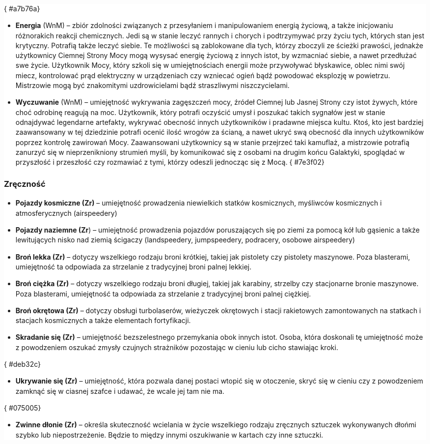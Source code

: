 { #a7b76a}

- **Energia** (WnM) – zbiór zdolności związanych z przesyłaniem i manipulowaniem energią życiową, a także inicjowaniu różnorakich reakcji chemicznych. Jedi są w stanie leczyć rannych i chorych i podtrzymywać przy życiu tych, których stan jest krytyczny. Potrafią także leczyć siebie. Te możliwości są zablokowane dla tych, którzy zboczyli ze ścieżki prawości, jednakże użytkownicy Ciemnej Strony Mocy mogą wysysać energię życiową z innych istot, by wzmacniać siebie, a nawet przedłużać swe życie. Użytkownik Mocy, który szkoli się w umiejętnościach energii może przywoływać błyskawice, oblec nimi swój miecz, kontrolować prąd elektryczny w urządzeniach czy wzniecać ogień bądź powodować eksplozję w powietrzu. Mistrzowie mogą być znakomitymi uzdrowicielami bądź straszliwymi niszczycielami.

- **Wyczuwanie** (WnM) – umiejętność wykrywania zagęszczeń mocy, źródeł Ciemnej lub Jasnej Strony czy istot żywych, które choć odrobinę reagują na moc. Użytkownik, który potrafi oczyścić umysł i poszukać takich sygnałów jest w stanie odnajdywać legendarne artefakty, wykrywać obecność innych użytkowników i pradawne miejsca kultu. Ktoś, kto jest bardziej zaawansowany w tej dziedzinie potrafi ocenić ilość wrogów za ścianą, a nawet ukryć swą obecność dla innych użytkowników poprzez kontrolę zawirowań Mocy. Zaawansowani użytkownicy są w stanie przejrzeć taki kamuflaż, a mistrzowie potrafią zanurzyć się w nieprzenikniony strumień myśli, by komunikować się z osobami na drugim końcu Galaktyki, spoglądać w przyszłość i przeszłość czy rozmawiać z tymi, którzy odeszli jednocząc się z Mocą.
{ #7e3f02}


### Zręczność

- **Pojazdy kosmiczne (Zr)** – umiejętność prowadzenia niewielkich statków kosmicznych, myśliwców kosmicznych i atmosferycznych (airspeedery)

- **Pojazdy naziemne (Zr**) – umiejętność prowadzenia pojazdów poruszających się po ziemi za pomocą kół lub gąsienic a także lewitujących nisko nad ziemią ścigaczy (landspeedery, jumpspeedery, podracery, osobowe airspeedery)

- **Broń lekka (Zr)** – dotyczy wszelkiego rodzaju broni krótkiej, takiej jak pistolety czy pistolety maszynowe. Poza blasterami, umiejętność ta odpowiada za strzelanie z tradycyjnej broni palnej lekkiej.

- **Broń ciężka (Zr)** – dotyczy wszelkiego rodzaju broni długiej, takiej jak karabiny, strzelby czy stacjonarne bronie maszynowe. Poza blasterami, umiejętność ta odpowiada za strzelanie z tradycyjnej broni palnej ciężkiej.

- **Broń okrętowa (Zr)** – dotyczy obsługi turbolaserów, wieżyczek okrętowych i stacji rakietowych zamontowanych na statkach i stacjach kosmicznych a także elementach fortyfikacji.

- **Skradanie się (Zr)** – umiejętność bezszelestnego przemykania obok innych istot. Osoba, która doskonali tę umiejętność może z powodzeniem oszukać zmysły czujnych strażników pozostając w cieniu lub cicho stawiając kroki.

{ #deb32c}

- **Ukrywanie się (Zr)** – umiejętność, która pozwala danej postaci wtopić się w otoczenie, skryć się w cieniu czy z powodzeniem zamknąć się w ciasnej szafce i udawać, że wcale jej tam nie ma.

{ #075005}

- **Zwinne dłonie (Zr)** – określa skuteczność wcielania w życie wszelkiego rodzaju zręcznych sztuczek wykonywanych dłońmi szybko lub niepostrzeżenie. Będzie to między innymi oszukiwanie w kartach czy inne sztuczki.
